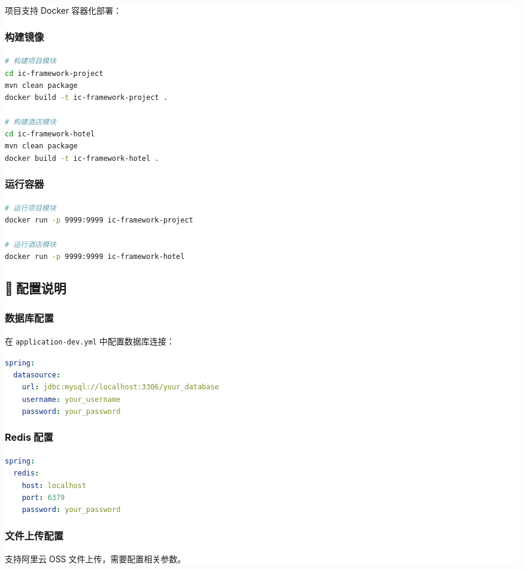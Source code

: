项目支持 Docker 容器化部署：

### 构建镜像

```bash
# 构建项目模块
cd ic-framework-project
mvn clean package
docker build -t ic-framework-project .

# 构建酒店模块
cd ic-framework-hotel
mvn clean package
docker build -t ic-framework-hotel .
```

### 运行容器

```bash
# 运行项目模块
docker run -p 9999:9999 ic-framework-project

# 运行酒店模块
docker run -p 9999:9999 ic-framework-hotel
```

## 📝 配置说明

### 数据库配置

在 `application-dev.yml` 中配置数据库连接：

```yaml
spring:
  datasource:
    url: jdbc:mysql://localhost:3306/your_database
    username: your_username
    password: your_password
```

### Redis 配置

```yaml
spring:
  redis:
    host: localhost
    port: 6379
    password: your_password
```

### 文件上传配置

支持阿里云 OSS 文件上传，需要配置相关参数。
